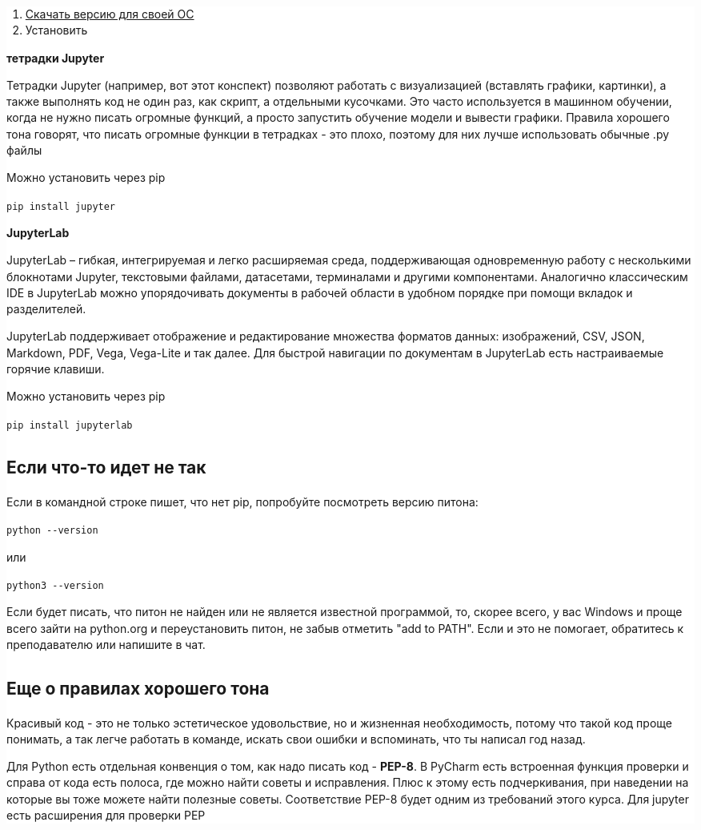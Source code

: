 1. [Скачать версию для своей ОС](https://code.visualstudio.com/)
2. Установить 

**тетрадки Jupyter**

Тетрадки Jupyter (например, вот этот конспект) позволяют работать с визуализацией (вставлять графики, картинки), а также выполнять код не один раз, как скрипт, а отдельными кусочками. Это часто используется в машинном обучении, когда не нужно писать огромные функций, а просто запустить обучение модели и вывести графики. Правила хорошего тона говорят, что писать огромные функции в тетрадках - это плохо, поэтому для них лучше использовать обычные .py файлы


Можно установить через pip
```shell
pip install jupyter
```
**JupyterLab**

JupyterLab – гибкая, интегрируемая и легко расширяемая среда, поддерживающая одновременную работу с несколькими блокнотами Jupyter, текстовыми файлами, датасетами, терминалами и другими компонентами. Аналогично классическим IDE в JupyterLab можно упорядочивать документы в рабочей области в удобном порядке при помощи вкладок и разделителей.

JupyterLab поддерживает отображение и редактирование множества форматов данных: изображений, CSV, JSON, Markdown, PDF, Vega, Vega-Lite и так далее. Для быстрой навигации по документам в JupyterLab есть настраиваемые горячие клавиши.


Можно установить через pip
```shell
pip install jupyterlab
```

## Если что-то идет не так

Если в командной строке пишет, что нет pip, попробуйте посмотреть версию питона:

```shell
python --version
```

или

```shell
python3 --version
```

Если будет писать, что питон не найден или не является известной программой, то, скорее всего, у вас Windows и проще всего зайти на python.org и переустановить питон, не забыв отметить "add to PATH". Если и это не помогает, обратитесь к преподавателю или напишите в чат.

## Еще о правилах хорошего тона

Красивый код - это не только эстетическое удовольствие, но и жизненная необходимость, потому что такой код проще понимать, а так легче работать в команде, искать свои ошибки и вспоминать, что ты написал год назад.

Для Python есть отдельная конвенция о том, как надо писать код - **PEP-8**. В PyCharm есть встроенная функция проверки и справа от кода есть полоса, где можно найти советы и исправления. Плюс к этому есть подчеркивания, при наведении на которые вы тоже можете найти полезные советы. Соответствие PEP-8 будет одним из требований этого курса. Для jupyter есть расширения для проверки PEP
